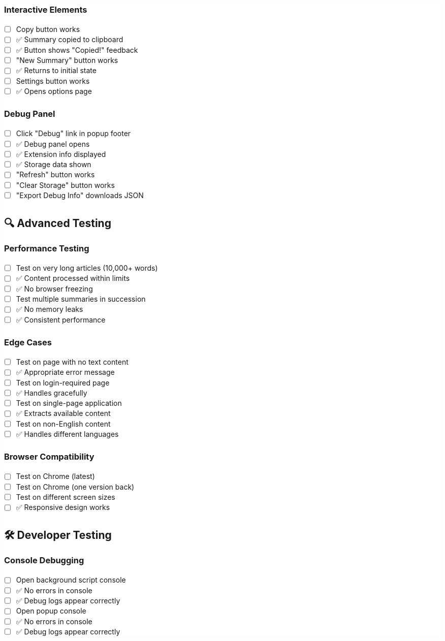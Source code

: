 ### Interactive Elements
- [ ] Copy button works
- [ ] ✅ Summary copied to clipboard
- [ ] ✅ Button shows "Copied!" feedback
- [ ] "New Summary" button works
- [ ] ✅ Returns to initial state
- [ ] Settings button works
- [ ] ✅ Opens options page

### Debug Panel
- [ ] Click "Debug" link in popup footer
- [ ] ✅ Debug panel opens
- [ ] ✅ Extension info displayed
- [ ] ✅ Storage data shown
- [ ] "Refresh" button works
- [ ] "Clear Storage" button works
- [ ] "Export Debug Info" downloads JSON

## 🔍 Advanced Testing

### Performance Testing
- [ ] Test on very long articles (10,000+ words)
- [ ] ✅ Content processed within limits
- [ ] ✅ No browser freezing
- [ ] Test multiple summaries in succession
- [ ] ✅ No memory leaks
- [ ] ✅ Consistent performance

### Edge Cases
- [ ] Test on page with no text content
- [ ] ✅ Appropriate error message
- [ ] Test on login-required page
- [ ] ✅ Handles gracefully
- [ ] Test on single-page application
- [ ] ✅ Extracts available content
- [ ] Test on non-English content
- [ ] ✅ Handles different languages

### Browser Compatibility
- [ ] Test on Chrome (latest)
- [ ] Test on Chrome (one version back)
- [ ] Test on different screen sizes
- [ ] ✅ Responsive design works

## 🛠️ Developer Testing

### Console Debugging
- [ ] Open background script console
- [ ] ✅ No errors in console
- [ ] ✅ Debug logs appear correctly
- [ ] Open popup console
- [ ] ✅ No errors in console
- [ ] ✅ Debug logs appear correctly
